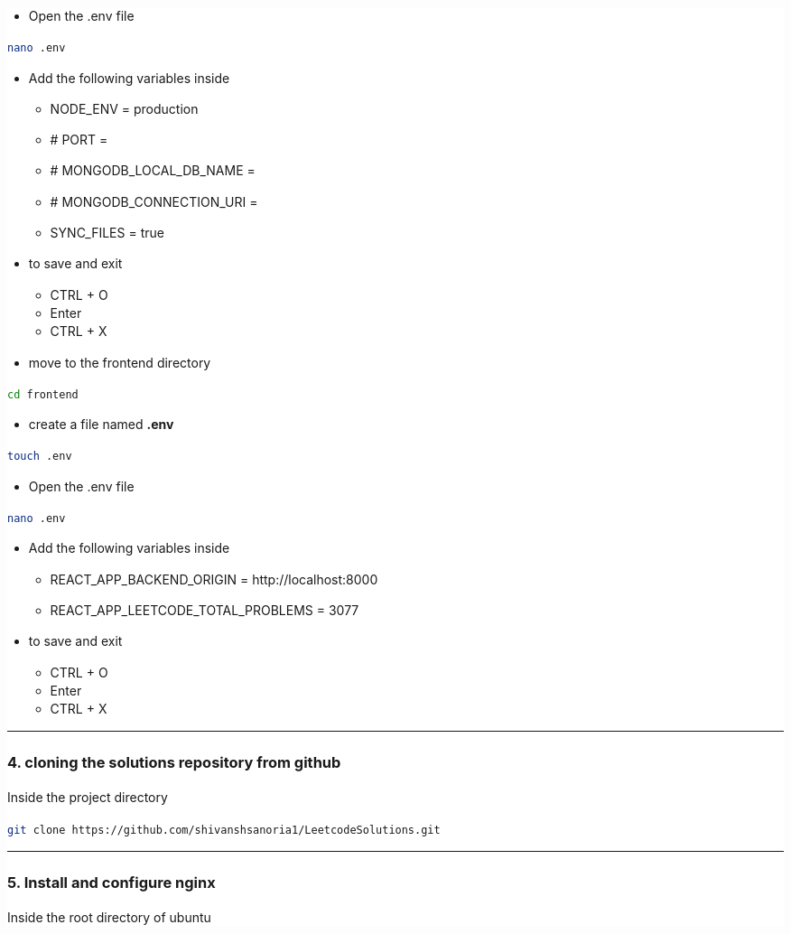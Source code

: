 * Open the .env file
```bash
nano .env
```

* Add the following variables inside

  * NODE_ENV = production

  * \# PORT = 

  * \# MONGODB_LOCAL_DB_NAME = 

  * \# MONGODB_CONNECTION_URI = 

  * SYNC_FILES = true

* to save and exit
  * CTRL + O
  * Enter
  * CTRL + X

* move to the frontend directory
```bash
cd frontend
```

* create a file named **.env**
```bash
touch .env
```

* Open the .env file
```bash
nano .env
```

* Add the following variables inside

  * REACT_APP_BACKEND_ORIGIN = http://localhost:8000

  * REACT_APP_LEETCODE_TOTAL_PROBLEMS = 3077

* to save and exit
  * CTRL + O
  * Enter
  * CTRL + X

---

### 4. cloning the solutions repository from github
Inside the project directory
```bash
git clone https://github.com/shivanshsanoria1/LeetcodeSolutions.git
```

---

### 5. Install and configure nginx
Inside the root directory of ubuntu
